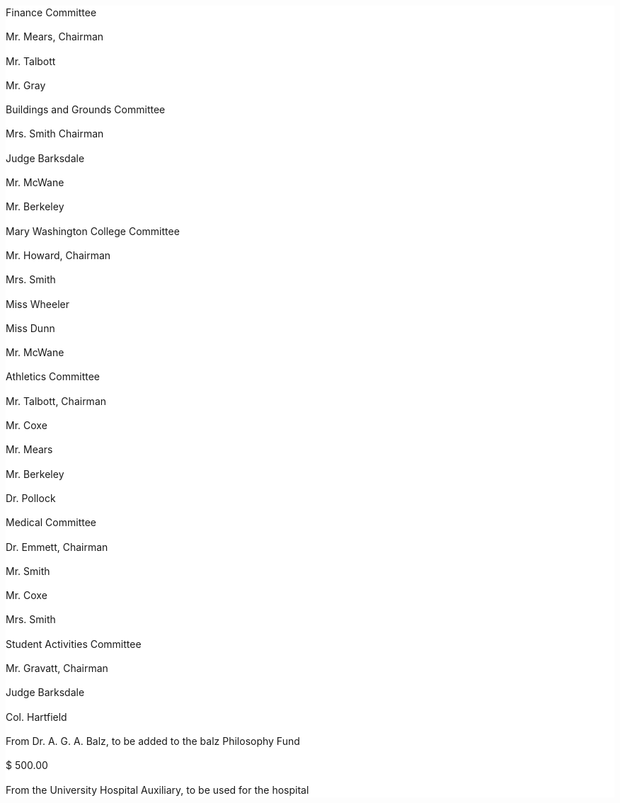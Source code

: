 Finance Committee

Mr. Mears, Chairman

Mr. Talbott

Mr. Gray

Buildings and Grounds Committee

Mrs. Smith Chairman

Judge Barksdale

Mr. McWane

Mr. Berkeley

Mary Washington College Committee

Mr. Howard, Chairman

Mrs. Smith

Miss Wheeler

Miss Dunn

Mr. McWane

Athletics Committee

Mr. Talbott, Chairman

Mr. Coxe

Mr. Mears

Mr. Berkeley

Dr. Pollock

Medical Committee

Dr. Emmett, Chairman

Mr. Smith

Mr. Coxe

Mrs. Smith

Student Activities Committee

Mr. Gravatt, Chairman

Judge Barksdale

Col. Hartfield

From Dr. A. G. A. Balz, to be added to the balz Philosophy Fund

$ 500.00

From the University Hospital Auxiliary, to be used for the hospital
